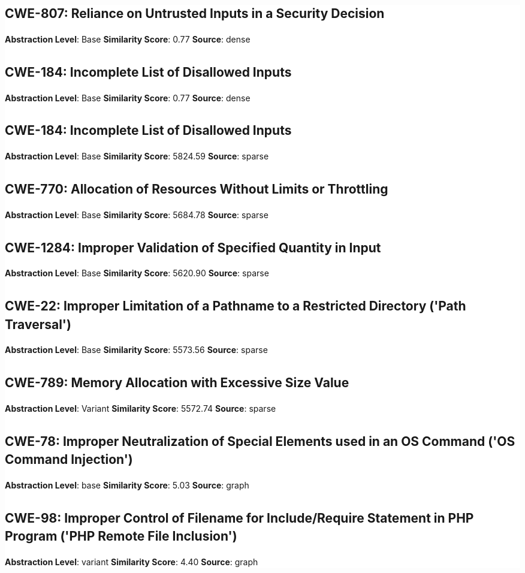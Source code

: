 ## CWE-807: Reliance on Untrusted Inputs in a Security Decision
**Abstraction Level**: Base
**Similarity Score**: 0.77
**Source**: dense

## CWE-184: Incomplete List of Disallowed Inputs
**Abstraction Level**: Base
**Similarity Score**: 0.77
**Source**: dense

## CWE-184: Incomplete List of Disallowed Inputs
**Abstraction Level**: Base
**Similarity Score**: 5824.59
**Source**: sparse

## CWE-770: Allocation of Resources Without Limits or Throttling
**Abstraction Level**: Base
**Similarity Score**: 5684.78
**Source**: sparse

## CWE-1284: Improper Validation of Specified Quantity in Input
**Abstraction Level**: Base
**Similarity Score**: 5620.90
**Source**: sparse

## CWE-22: Improper Limitation of a Pathname to a Restricted Directory ('Path Traversal')
**Abstraction Level**: Base
**Similarity Score**: 5573.56
**Source**: sparse

## CWE-789: Memory Allocation with Excessive Size Value
**Abstraction Level**: Variant
**Similarity Score**: 5572.74
**Source**: sparse

## CWE-78: Improper Neutralization of Special Elements used in an OS Command ('OS Command Injection')
**Abstraction Level**: base
**Similarity Score**: 5.03
**Source**: graph

## CWE-98: Improper Control of Filename for Include/Require Statement in PHP Program ('PHP Remote File Inclusion')
**Abstraction Level**: variant
**Similarity Score**: 4.40
**Source**: graph

